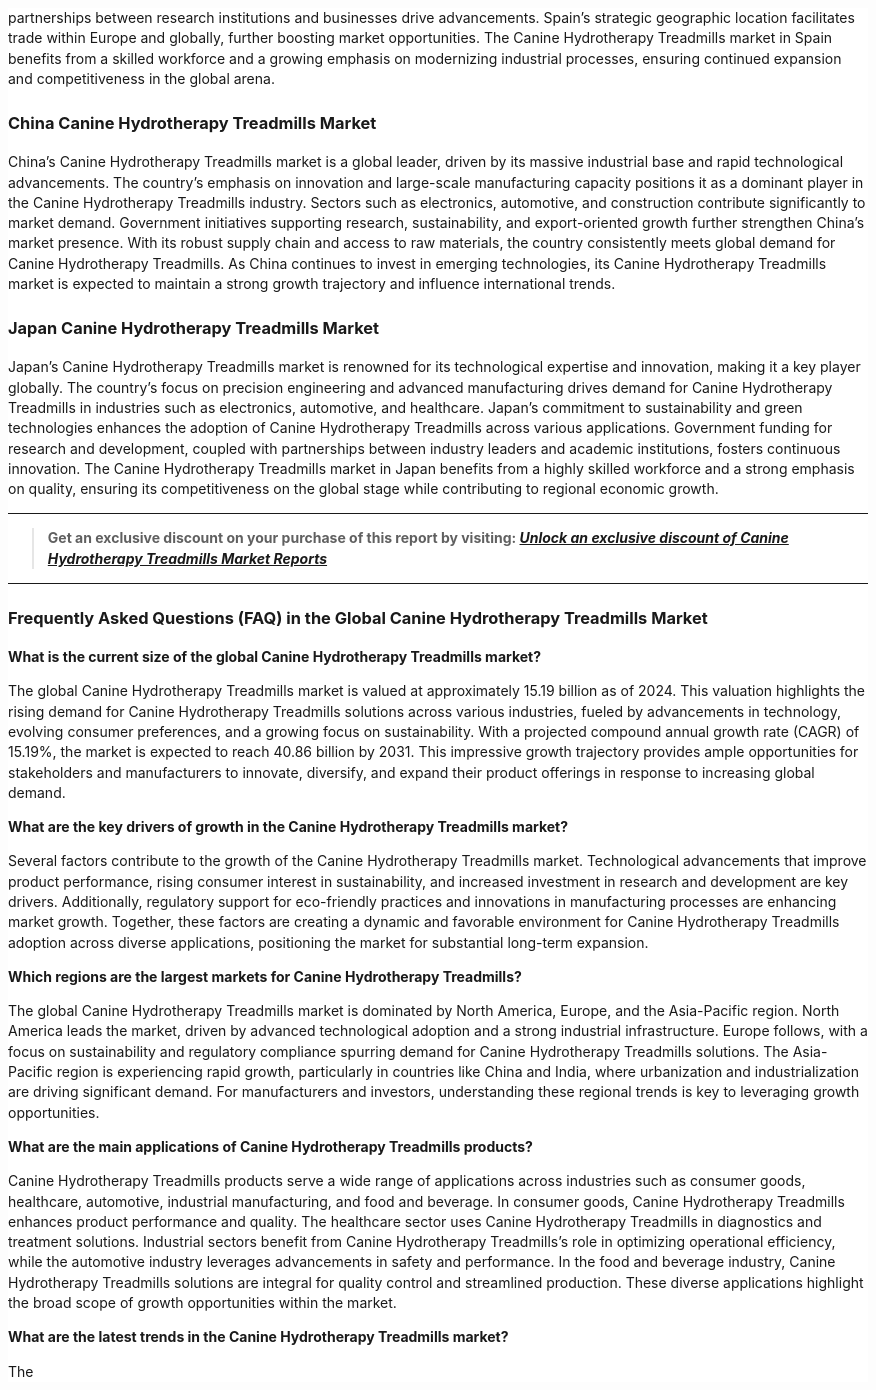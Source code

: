 partnerships between research institutions and businesses drive advancements. Spain&rsquo;s strategic geographic location facilitates trade within Europe and globally, further boosting market opportunities. The Canine Hydrotherapy Treadmills market in Spain benefits from a skilled workforce and a growing emphasis on modernizing industrial processes, ensuring continued expansion and competitiveness in the global arena.</p><h3>China Canine Hydrotherapy Treadmills Market</h3><p>China&rsquo;s Canine Hydrotherapy Treadmills market is a global leader, driven by its massive industrial base and rapid technological advancements. The country&rsquo;s emphasis on innovation and large-scale manufacturing capacity positions it as a dominant player in the Canine Hydrotherapy Treadmills industry. Sectors such as electronics, automotive, and construction contribute significantly to market demand. Government initiatives supporting research, sustainability, and export-oriented growth further strengthen China&rsquo;s market presence. With its robust supply chain and access to raw materials, the country consistently meets global demand for Canine Hydrotherapy Treadmills. As China continues to invest in emerging technologies, its Canine Hydrotherapy Treadmills market is expected to maintain a strong growth trajectory and influence international trends.</p><h3>Japan Canine Hydrotherapy Treadmills Market</h3><p>Japan&rsquo;s Canine Hydrotherapy Treadmills market is renowned for its technological expertise and innovation, making it a key player globally. The country&rsquo;s focus on precision engineering and advanced manufacturing drives demand for Canine Hydrotherapy Treadmills in industries such as electronics, automotive, and healthcare. Japan&rsquo;s commitment to sustainability and green technologies enhances the adoption of Canine Hydrotherapy Treadmills across various applications. Government funding for research and development, coupled with partnerships between industry leaders and academic institutions, fosters continuous innovation. The Canine Hydrotherapy Treadmills market in Japan benefits from a highly skilled workforce and a strong emphasis on quality, ensuring its competitiveness on the global stage while contributing to regional economic growth.</p><hr /><blockquote><p><strong>Get an exclusive discount on your purchase of this report by visiting: <em><a href="://marketresearchpulse.com/ask-for-discount/114988?utm_source=Github&amp;utm_medium=0117">Unlock an exclusive discount of Canine Hydrotherapy Treadmills Market Reports</a></em>&nbsp;</strong></p></blockquote><hr /><h3>Frequently Asked Questions (FAQ) in the Global Canine Hydrotherapy Treadmills Market</h3><p><strong>What is the current size of the global Canine Hydrotherapy Treadmills market?</strong></p><p>The global Canine Hydrotherapy Treadmills market is valued at approximately 15.19 billion as of 2024. This valuation highlights the rising demand for Canine Hydrotherapy Treadmills solutions across various industries, fueled by advancements in technology, evolving consumer preferences, and a growing focus on sustainability. With a projected compound annual growth rate (CAGR) of 15.19%, the market is expected to reach 40.86 billion by 2031. This impressive growth trajectory provides ample opportunities for stakeholders and manufacturers to innovate, diversify, and expand their product offerings in response to increasing global demand.</p><p><strong>What are the key drivers of growth in the Canine Hydrotherapy Treadmills market?</strong></p><p>Several factors contribute to the growth of the Canine Hydrotherapy Treadmills market. Technological advancements that improve product performance, rising consumer interest in sustainability, and increased investment in research and development are key drivers. Additionally, regulatory support for eco-friendly practices and innovations in manufacturing processes are enhancing market growth. Together, these factors are creating a dynamic and favorable environment for Canine Hydrotherapy Treadmills adoption across diverse applications, positioning the market for substantial long-term expansion.</p><p><strong>Which regions are the largest markets for Canine Hydrotherapy Treadmills?</strong></p><p>The global Canine Hydrotherapy Treadmills market is dominated by North America, Europe, and the Asia-Pacific region. North America leads the market, driven by advanced technological adoption and a strong industrial infrastructure. Europe follows, with a focus on sustainability and regulatory compliance spurring demand for Canine Hydrotherapy Treadmills solutions. The Asia-Pacific region is experiencing rapid growth, particularly in countries like China and India, where urbanization and industrialization are driving significant demand. For manufacturers and investors, understanding these regional trends is key to leveraging growth opportunities.</p><p><strong>What are the main applications of Canine Hydrotherapy Treadmills products?</strong></p><p>Canine Hydrotherapy Treadmills products serve a wide range of applications across industries such as consumer goods, healthcare, automotive, industrial manufacturing, and food and beverage. In consumer goods, Canine Hydrotherapy Treadmills enhances product performance and quality. The healthcare sector uses Canine Hydrotherapy Treadmills in diagnostics and treatment solutions. Industrial sectors benefit from Canine Hydrotherapy Treadmills&rsquo;s role in optimizing operational efficiency, while the automotive industry leverages advancements in safety and performance. In the food and beverage industry, Canine Hydrotherapy Treadmills solutions are integral for quality control and streamlined production. These diverse applications highlight the broad scope of growth opportunities within the market.</p><p><strong>What are the latest trends in the Canine Hydrotherapy Treadmills market?</strong></p><p>The